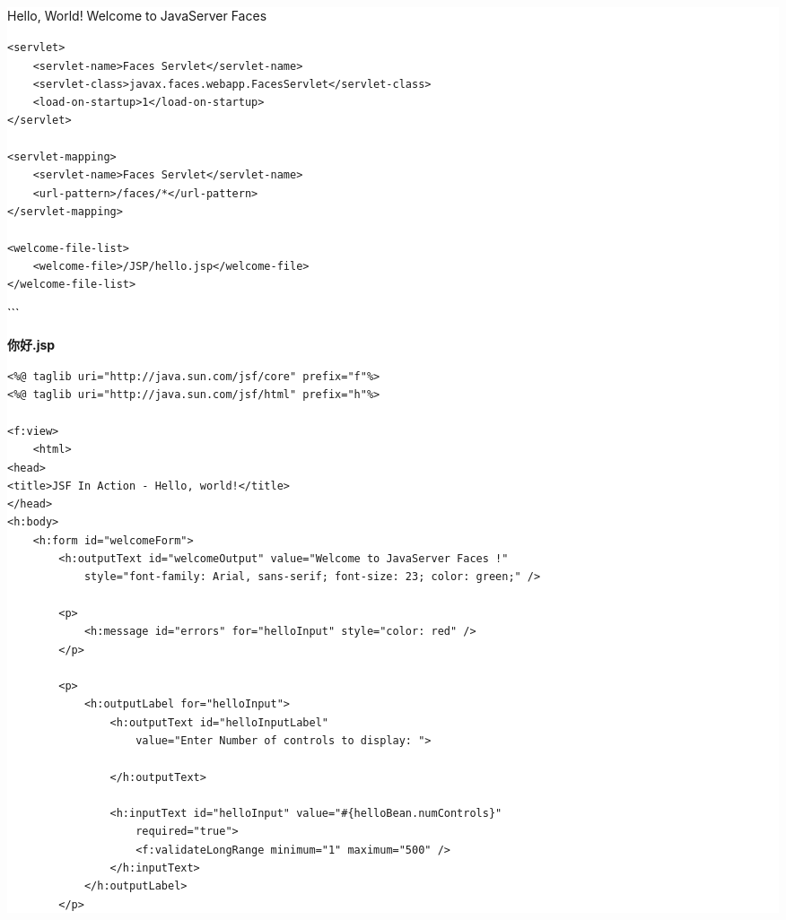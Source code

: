 <web-app>
    <display-name>Hello, World!</display-name>
    <description>Welcome to JavaServer Faces</description>

    <servlet>
        <servlet-name>Faces Servlet</servlet-name>
        <servlet-class>javax.faces.webapp.FacesServlet</servlet-class>
        <load-on-startup>1</load-on-startup>
    </servlet>

    <servlet-mapping>
        <servlet-name>Faces Servlet</servlet-name>
        <url-pattern>/faces/*</url-pattern>
    </servlet-mapping>

    <welcome-file-list>
        <welcome-file>/JSP/hello.jsp</welcome-file>
    </welcome-file-list>

</web-app> 
```

**你好.jsp**

```
<%@ taglib uri="http://java.sun.com/jsf/core" prefix="f"%>
<%@ taglib uri="http://java.sun.com/jsf/html" prefix="h"%>

<f:view>
    <html>
<head>
<title>JSF In Action - Hello, world!</title>
</head>
<h:body>
    <h:form id="welcomeForm">
        <h:outputText id="welcomeOutput" value="Welcome to JavaServer Faces !"
            style="font-family: Arial, sans-serif; font-size: 23; color: green;" />

        <p>
            <h:message id="errors" for="helloInput" style="color: red" />
        </p>

        <p>
            <h:outputLabel for="helloInput">
                <h:outputText id="helloInputLabel"
                    value="Enter Number of controls to display: ">

                </h:outputText>

                <h:inputText id="helloInput" value="#{helloBean.numControls}"
                    required="true">
                    <f:validateLongRange minimum="1" maximum="500" />
                </h:inputText>
            </h:outputLabel>
        </p>
